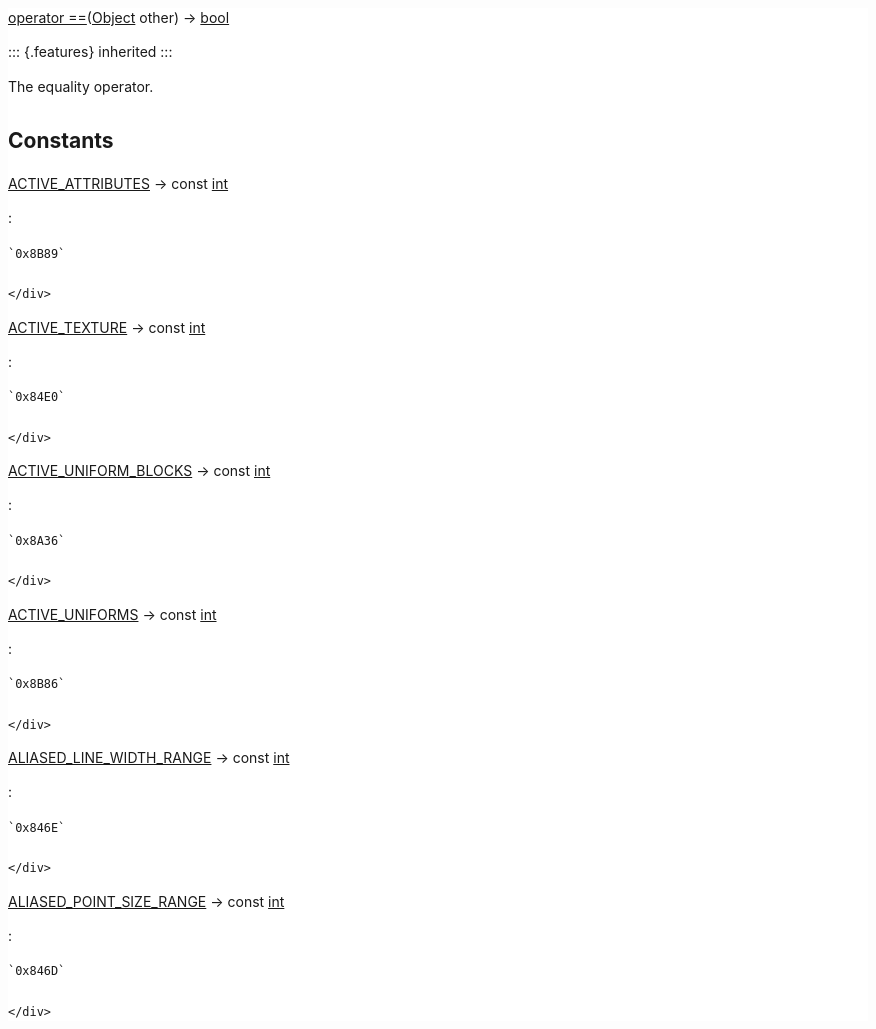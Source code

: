 [operator
==](../dart-core/object/operator_equals)([Object](../dart-core/object-class)
other) → [bool](../dart-core/bool-class)

::: {.features}
inherited
:::

The equality operator.

Constants
---------

[ACTIVE\_ATTRIBUTES](webgl/active_attributes-constant) → const [int](../dart-core/int-class)

:   <div>

    `0x8B89`

    </div>

[ACTIVE\_TEXTURE](webgl/active_texture-constant) → const [int](../dart-core/int-class)

:   <div>

    `0x84E0`

    </div>

[ACTIVE\_UNIFORM\_BLOCKS](webgl/active_uniform_blocks-constant) → const [int](../dart-core/int-class)

:   <div>

    `0x8A36`

    </div>

[ACTIVE\_UNIFORMS](webgl/active_uniforms-constant) → const [int](../dart-core/int-class)

:   <div>

    `0x8B86`

    </div>

[ALIASED\_LINE\_WIDTH\_RANGE](webgl/aliased_line_width_range-constant) → const [int](../dart-core/int-class)

:   <div>

    `0x846E`

    </div>

[ALIASED\_POINT\_SIZE\_RANGE](webgl/aliased_point_size_range-constant) → const [int](../dart-core/int-class)

:   <div>

    `0x846D`

    </div>
